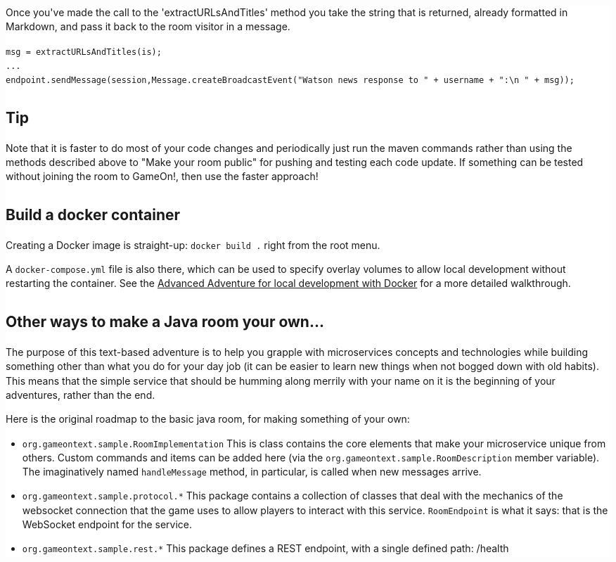 Once you've made the call to the 'extractURLsAndTitles' method you take the string that is returned, already formatted in Markdown, and pass it back to the room visitor in a message.

```
msg = extractURLsAndTitles(is);
...
endpoint.sendMessage(session,Message.createBroadcastEvent("Watson news response to " + username + ":\n " + msg));

```


## Tip

Note that it is faster to do most of your code changes and periodically just run the maven commands rather than using the methods described above to "Make your room public" for pushing and testing each code update. If something can be tested without joining the room to GameOn!, then use the faster approach!


## Build a docker container

Creating a Docker image is straight-up: `docker build .` right from the root menu.

A `docker-compose.yml` file is also there, which can be used to specify overlay volumes to allow local development without restarting the container. See the [Advanced Adventure for local development with Docker](https://book.gameontext.org/v/walkthrough/walkthroughs/local-docker.html) for a more detailed walkthrough.

## Other ways to make a Java room your own...

The purpose of this text-based adventure is to help you grapple with microservices concepts and technologies
while building something other than what you do for your day job (it can be easier to learn new things
when not bogged down with old habits). This means that the simple service that should be humming along
merrily with your name on it is the beginning of your adventures, rather than the end.

Here is the original roadmap to the basic java room, for making something of your own:

* `org.gameontext.sample.RoomImplementation`
   This is class contains the core elements that make your microservice unique from others.
   Custom commands and items can be added here (via the `org.gameontext.sample.RoomDescription`
   member variable). The imaginatively named `handleMessage` method, in particular, is called
   when new messages arrive.

* `org.gameontext.sample.protocol.*`
   This package contains a collection of classes that deal with the mechanics of the websocket
   connection that the game uses to allow players to interact with this service. `RoomEndpoint`
   is what it says: that is the WebSocket endpoint for the service.

* `org.gameontext.sample.rest.*`
   This package defines a REST endpoint, with a single defined path: /health
